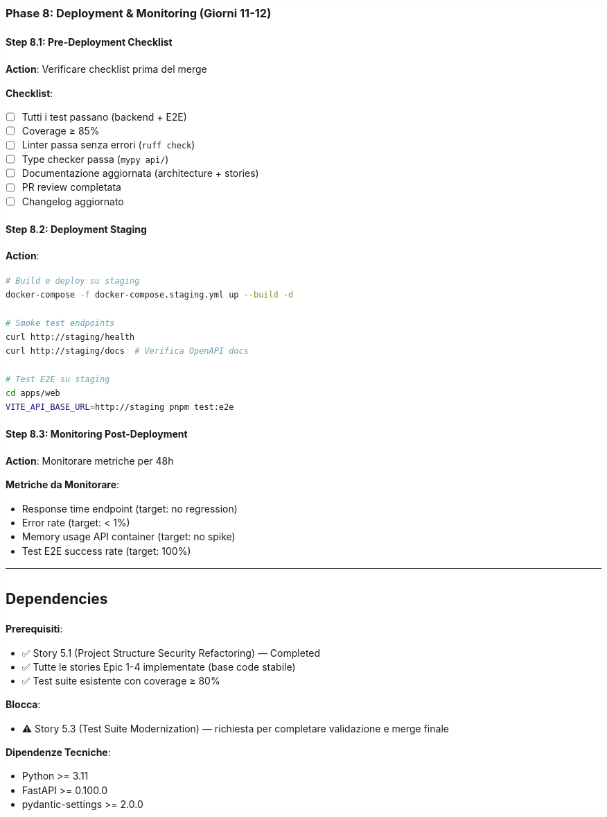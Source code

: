 
### Phase 8: Deployment & Monitoring (Giorni 11-12)

#### Step 8.1: Pre-Deployment Checklist
**Action**: Verificare checklist prima del merge

**Checklist**:
- [ ] Tutti i test passano (backend + E2E)
- [ ] Coverage ≥ 85%
- [ ] Linter passa senza errori (`ruff check`)
- [ ] Type checker passa (`mypy api/`)
- [ ] Documentazione aggiornata (architecture + stories)
- [ ] PR review completata
- [ ] Changelog aggiornato

#### Step 8.2: Deployment Staging
**Action**:
```bash
# Build e deploy su staging
docker-compose -f docker-compose.staging.yml up --build -d

# Smoke test endpoints
curl http://staging/health
curl http://staging/docs  # Verifica OpenAPI docs

# Test E2E su staging
cd apps/web
VITE_API_BASE_URL=http://staging pnpm test:e2e
```

#### Step 8.3: Monitoring Post-Deployment
**Action**: Monitorare metriche per 48h

**Metriche da Monitorare**:
- Response time endpoint (target: no regression)
- Error rate (target: < 1%)
- Memory usage API container (target: no spike)
- Test E2E success rate (target: 100%)

---

## Dependencies

**Prerequisiti**:
- ✅ Story 5.1 (Project Structure Security Refactoring) — Completed
- ✅ Tutte le stories Epic 1-4 implementate (base code stabile)
- ✅ Test suite esistente con coverage ≥ 80%

**Blocca**:
- ⚠️ Story 5.3 (Test Suite Modernization) — richiesta per completare validazione e merge finale

**Dipendenze Tecniche**:
- Python >= 3.11
- FastAPI >= 0.100.0
- pydantic-settings >= 2.0.0
